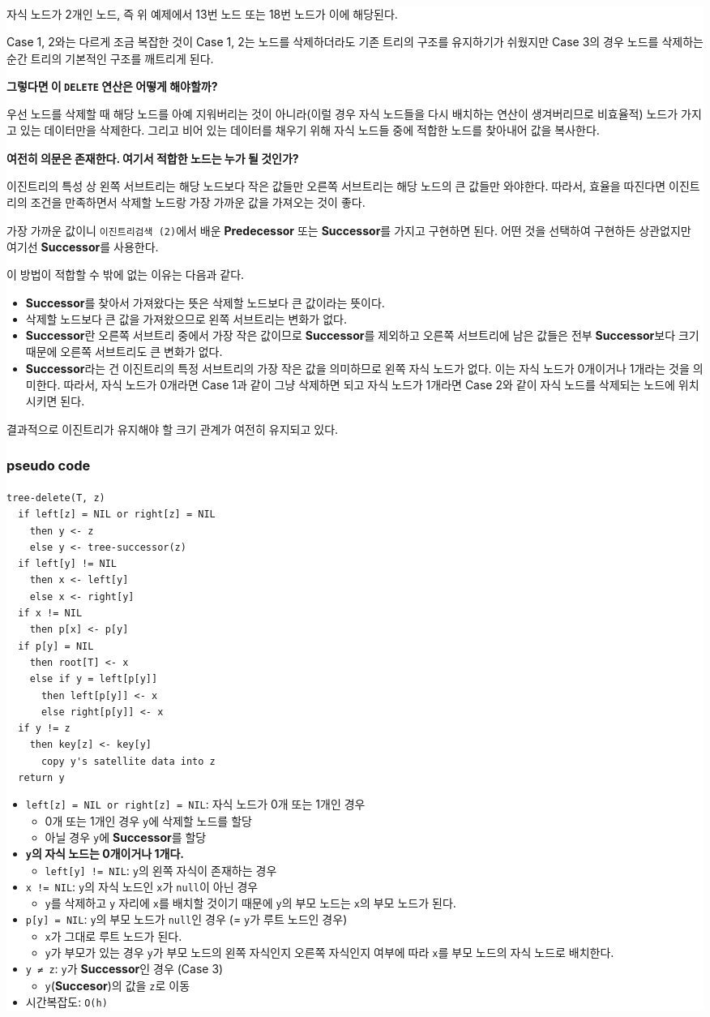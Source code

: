 자식 노드가 2개인 노드, 즉 위 예제에서 13번 노드 또는 18번 노드가 이에 해당된다.

Case 1, 2와는 다르게 조금 복잡한 것이 Case 1, 2는 노드를 삭제하더라도 기존 트리의 구조를 유지하기가 쉬웠지만 Case 3의 경우 노드를 삭제하는 순간 트리의 기본적인 구조를 깨트리게 된다.

**그렇다면 이 `DELETE` 연산은 어떻게 해야할까?**

우선 노드를 삭제할 때 해당 노드를 아예 지워버리는 것이 아니라(이럴 경우 자식 노드들을 다시 배치하는 연산이 생겨버리므로 비효율적) 노드가 가지고 있는 데이터만을 삭제한다. 그리고 비어 있는 데이터를 채우기 위해 자식 노드들 중에 적합한 노드를 찾아내어 값을 복사한다.

**여전히 의문은 존재한다. 여기서 적합한 노드는 누가 될 것인가?**

이진트리의 특성 상 왼쪽 서브트리는 해당 노드보다 작은 값들만 오른쪽 서브트리는 해당 노드의 큰 값들만 와야한다. 따라서, 효율을 따진다면 이진트리의 조건을 만족하면서 삭제할 노드랑 가장 가까운 값을 가져오는 것이 좋다.

가장 가까운 값이니 `이진트리검색 (2)`에서 배운 **Predecessor** 또는 **Successor**를 가지고 구현하면 된다. 어떤 것을 선택하여 구현하든 상관없지만 여기선 **Successor**를 사용한다.

이 방법이 적합할 수 밖에 없는 이유는 다음과 같다.

- **Successor**를 찾아서 가져왔다는 뜻은 삭제할 노드보다 큰 값이라는 뜻이다.
- 삭제할 노드보다 큰 값을 가져왔으므로 왼쪽 서브트리는 변화가 없다.
- **Successor**란 오른쪽 서브트리 중에서 가장 작은 값이므로 **Successor**를 제외하고 오른쪽 서브트리에 남은 값들은 전부 **Successor**보다 크기 때문에 오른쪽 서브트리도 큰 변화가 없다.
- **Successor**라는 건 이진트리의 특정 서브트리의 가장 작은 값을 의미하므로 왼쪽 자식 노드가 없다. 이는 자식 노드가 0개이거나 1개라는 것을 의미한다.
  따라서, 자식 노드가 0개라면 Case 1과 같이 그냥 삭제하면 되고 자식 노드가 1개라면 Case 2와 같이 자식 노드를 삭제되는 노드에 위치시키면 된다.

결과적으로 이진트리가 유지해야 할 크기 관계가 여전히 유지되고 있다.

### pseudo code

```
tree-delete(T, z)
  if left[z] = NIL or right[z] = NIL
    then y <- z
    else y <- tree-successor(z)
  if left[y] != NIL
    then x <- left[y]
    else x <- right[y]
  if x != NIL
    then p[x] <- p[y]
  if p[y] = NIL
    then root[T] <- x
    else if y = left[p[y]]
      then left[p[y]] <- x
      else right[p[y]] <- x
  if y != z
    then key[z] <- key[y]
      copy y's satellite data into z
  return y
```

- `left[z] = NIL or right[z] = NIL`: 자식 노드가 0개 또는 1개인 경우
  - 0개 또는 1개인 경우 `y`에 삭제할 노드를 할당
  - 아닐 경우 `y`에 **Successor**를 할당
- **`y`의 자식 노드는 0개이거나 1개다.**
  - `left[y] != NIL`: `y`의 왼쪽 자식이 존재하는 경우
- `x != NIL`: `y`의 자식 노드인 `x`가 `null`이 아닌 경우
  - `y`를 삭제하고 `y` 자리에 `x`를 배치할 것이기 때문에 `y`의 부모 노드는 `x`의 부모 노드가 된다.
- `p[y] = NIL`: `y`의 부모 노드가 `null`인 경우 (= `y`가 루트 노드인 경우)
  - `x`가 그대로 루트 노드가 된다.
  - `y`가 부모가 있는 경우 `y`가 부모 노드의 왼쪽 자식인지 오른쪽 자식인지 여부에 따라 `x`를 부모 노드의 자식 노드로 배치한다.
- `y ≠ z`: `y`가 **Successor**인 경우 (Case 3)
  - `y`(**Succesor**)의 값을 `z`로 이동
- 시간복잡도: `O(h)`
